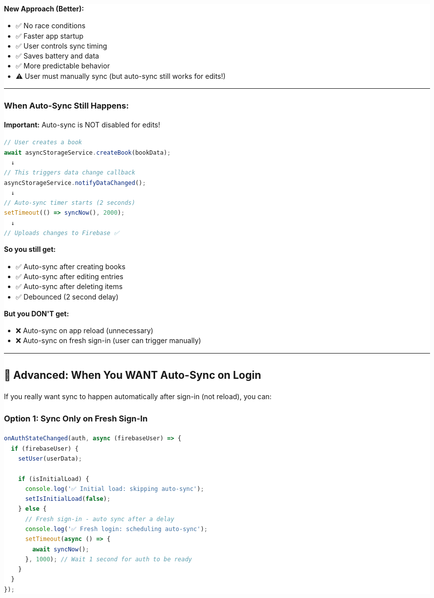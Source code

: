 **New Approach (Better):**
- ✅ No race conditions
- ✅ Faster app startup
- ✅ User controls sync timing
- ✅ Saves battery and data
- ✅ More predictable behavior
- ⚠️ User must manually sync (but auto-sync still works for edits!)

---

### When Auto-Sync Still Happens:

**Important:** Auto-sync is NOT disabled for edits!

```typescript
// User creates a book
await asyncStorageService.createBook(bookData);
  ↓
// This triggers data change callback
asyncStorageService.notifyDataChanged();
  ↓
// Auto-sync timer starts (2 seconds)
setTimeout(() => syncNow(), 2000);
  ↓
// Uploads changes to Firebase ✅
```

**So you still get:**
- ✅ Auto-sync after creating books
- ✅ Auto-sync after editing entries
- ✅ Auto-sync after deleting items
- ✅ Debounced (2 second delay)

**But you DON'T get:**
- ❌ Auto-sync on app reload (unnecessary)
- ❌ Auto-sync on fresh sign-in (user can trigger manually)

---

## 🔧 Advanced: When You WANT Auto-Sync on Login

If you really want sync to happen automatically after sign-in (not reload), you can:

### Option 1: Sync Only on Fresh Sign-In
```typescript
onAuthStateChanged(auth, async (firebaseUser) => {
  if (firebaseUser) {
    setUser(userData);
    
    if (isInitialLoad) {
      console.log('✅ Initial load: skipping auto-sync');
      setIsInitialLoad(false);
    } else {
      // Fresh sign-in - auto sync after a delay
      console.log('✅ Fresh login: scheduling auto-sync');
      setTimeout(async () => {
        await syncNow();
      }, 1000); // Wait 1 second for auth to be ready
    }
  }
});
```
